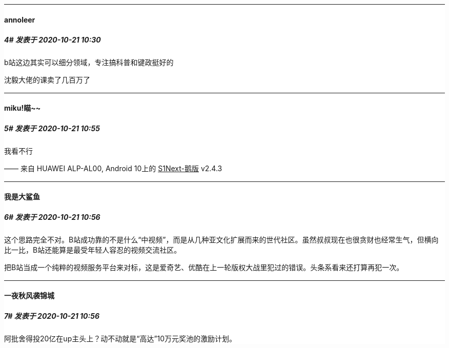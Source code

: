 



*****

####  annoleer  
##### 4#       发表于 2020-10-21 10:30




b站这边其实可以细分领域，专注搞科普和键政挺好的


沈毅大佬的课卖了几百万了







*****

####  miku!瞄~~  
##### 5#       发表于 2020-10-21 10:55




我看不行

—— 来自 HUAWEI ALP-AL00, Android 10上的 [S1Next-鹅版](https://github.com/ykrank/S1-Next/releases) v2.4.3







*****

####  我是大鲨鱼  
##### 6#       发表于 2020-10-21 10:56




这个思路完全不对。B站成功靠的不是什么“中视频”，而是从几种亚文化扩展而来的世代社区。虽然叔叔现在也很贪财也经常生气，但横向比一比，B站还能算是最受年轻人容忍的视频交流社区。


把B站当成一个纯粹的视频服务平台来对标，这是爱奇艺、优酷在上一轮版权大战里犯过的错误。头条系看来还打算再犯一次。







*****

####  一夜秋风袭锦城  
##### 7#       发表于 2020-10-21 10:56




阿批舍得投20亿在up主头上？动不动就是“高达”10万元奖池的激励计划。
